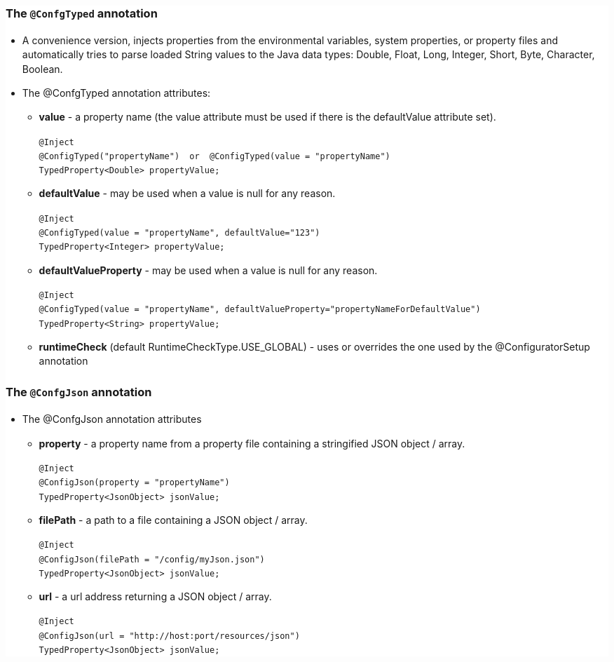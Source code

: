 
### <a name="config-configtyped-ann"></a>The `@ConfgTyped` annotation
 - A convenience version, injects properties from the environmental variables, system properties,
 or property files and automatically tries to parse loaded String values to the Java data types:
 Double, Float, Long, Integer, Short, Byte, Character, Boolean.

 - The @ConfgTyped annotation attributes:
   - **value** - a property name (the value attribute must be used if there is the defaultValue attribute set).
     ```
     @Inject
     @ConfigTyped("propertyName")  or  @ConfigTyped(value = "propertyName")
     TypedProperty<Double> propertyValue;
     ```
  
   - **defaultValue** - may be used when a value is null for any reason.
     ```
     @Inject
     @ConfigTyped(value = "propertyName", defaultValue="123")
     TypedProperty<Integer> propertyValue;
     ```

   - **defaultValueProperty** - may be used when a value is null for any reason.
     ```
     @Inject
     @ConfigTyped(value = "propertyName", defaultValueProperty="propertyNameForDefaultValue")
     TypedProperty<String> propertyValue;
     ```

   - **runtimeCheck** (default RuntimeCheckType.USE_GLOBAL) - uses or overrides the one used by the @ConfiguratorSetup annotation


### <a name="config-configjson-ann"></a>The `@ConfgJson` annotation

 - The @ConfgJson annotation attributes
  
   - **property** - a property name from a property file containing a stringified JSON object / array.
     ```
     @Inject
     @ConfigJson(property = "propertyName")
     TypedProperty<JsonObject> jsonValue;
     ```
  
   - **filePath** - a path to a file containing a JSON object / array.
     ```
     @Inject
     @ConfigJson(filePath = "/config/myJson.json")
     TypedProperty<JsonObject> jsonValue;
     ```
  
   - **url** - a url address returning a JSON object / array.
     ```
     @Inject
     @ConfigJson(url = "http://host:port/resources/json")
     TypedProperty<JsonObject> jsonValue;
     ```
  